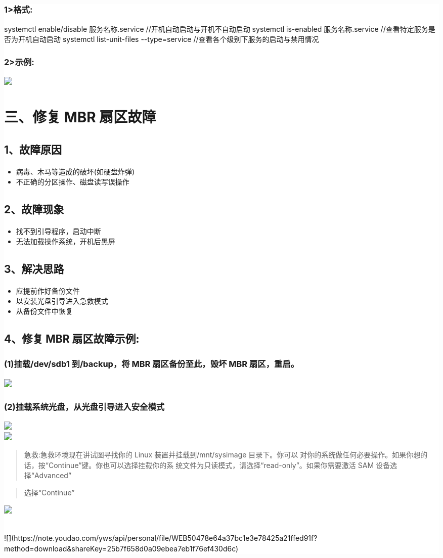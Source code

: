 ### 1>格式:
systemctl enable/disable 服务名称.service		//开机自动启动与开机不自动启动
systemctl is-enabled 服务名称.service			//查看特定服务是否为开机自动启动
systemctl list-unit-files --type=service		//查看各个级别下服务的启动与禁用情况
### 2>示例:
![](https://note.youdao.com/yws/api/personal/file/WEB8fe48f41a52df596b403dc3f200e297c?method=download&shareKey=403510f0cdbc3474464020ec6b346089)

# 三、修复 MBR 扇区故障
## 1、故障原因

* 病毒、木马等造成的破坏(如硬盘炸弹)
* 不正确的分区操作、磁盘读写误操作

## 2、故障现象

* 找不到引导程序，启动中断
* 无法加载操作系统，开机后黑屏

## 3、解决思路

* 应提前作好备份文件
* 以安装光盘引导进入急救模式
* 从备份文件中恢复

## 4、修复 MBR 扇区故障示例:
### (1)挂载/dev/sdb1 到/backup，将 MBR 扇区备份至此，毁坏 MBR 扇区，重启。
![](https://note.youdao.com/yws/api/personal/file/WEB4e92f61b71dc5ad9f1dd6a93c1277f69?method=download&shareKey=0b26bf1cc52ffc13a55762b62bfdbe9e)

### (2)挂载系统光盘，从光盘引导进入安全模式

![](https://note.youdao.com/yws/api/personal/file/WEBfeed7dbeeac4ad5ca3fd6f9965695900?method=download&shareKey=2c74a5254184b9a2d9b99dbb95673f50)
<br>
![](https://note.youdao.com/yws/api/personal/file/WEB85183e96b66d5b0fa5ab3f5c195fd92f?method=download&shareKey=577bc40139fa7be06d7b2a1960602674)

>急救:急救环境现在讲试图寻找你的 Linux 装置并挂载到/mnt/sysimage 目录下。你可以 对你的系统做任何必要操作。如果你想的话，按“Continue”键。你也可以选择挂载你的系 统文件为只读模式，请选择“read-only”。如果你需要激活 SAM 设备选择“Advanced”

>选择“Continue”

![](https://note.youdao.com/yws/api/personal/file/WEB983361e5d748c944bc76ad83449ff779?method=download&shareKey=f4f04d85b7b2216a40c93b5d48d99ee1)

<br>
![](https://note.youdao.com/yws/api/personal/file/WEB50478e64a37bc1e3e78425a21ffed91f?method=download&shareKey=25b7f658d0a09ebea7eb1f76ef430d6c)


